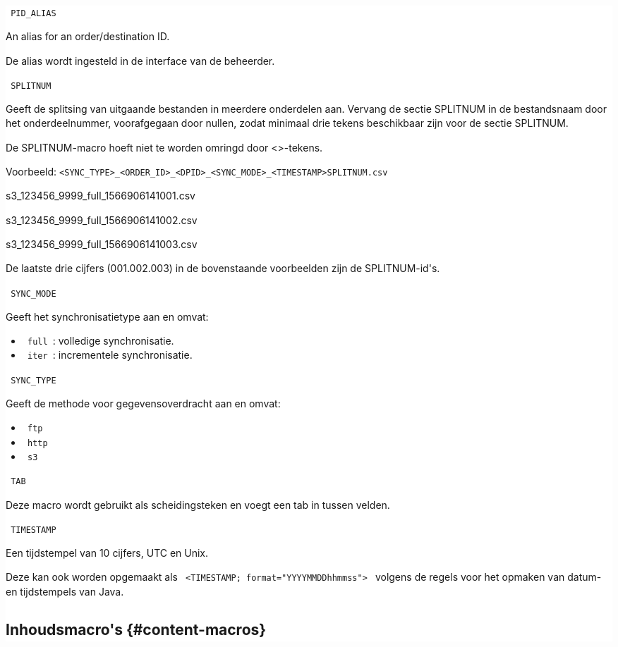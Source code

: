   <tr> 
   <td colname="col1"> <p> <code> PID_ALIAS </code> </p> </td> 
   <td colname="col2"> <p>An alias for an order/destination ID. </p> <p>De alias wordt ingesteld in de interface van de beheerder. </p> </td> 
  </tr>
  <tr> 
   <td colname="col1"> <p> <code> SPLITNUM </code> </p> </td> 
   <td colname="col2"> <p>Geeft de splitsing van uitgaande bestanden in meerdere onderdelen aan. Vervang de sectie SPLITNUM in de bestandsnaam door het onderdeelnummer, voorafgegaan door nullen, zodat minimaal drie tekens beschikbaar zijn voor de sectie SPLITNUM.</p>
   <p>De SPLITNUM-macro hoeft niet te worden omringd door &lt;&gt;-tekens.</p><p>Voorbeeld: <code>&lt;SYNC_TYPE&gt;_&lt;ORDER_ID&gt;_&lt;DPID&gt;_&lt;SYNC_MODE&gt;_&lt;TIMESTAMP&gt;SPLITNUM.csv</code>
<p>s3_123456_9999_full_1566906141001.csv</p> 
<p>s3_123456_9999_full_1566906141002.csv</p> 
<p>s3_123456_9999_full_1566906141003.csv</p> 
<p>De laatste drie cijfers (001.002.003) in de bovenstaande voorbeelden zijn de SPLITNUM-id's.</p> </td> 
  </tr> 
  <tr> 
   <td colname="col1"> <p> <code> SYNC_MODE </code> </p> </td> 
   <td colname="col2"> <p>Geeft het synchronisatietype aan en omvat: </p> 
    <ul id="ul_CA5057DA18144AB8BC17B3EB79891B25"> 
     <li id="li_6DFEE438860D4DB18EF831E3AF525F1E"> <code> full </code>: volledige synchronisatie. </li> 
     <li id="li_1A7BBBB40AD94FC39B06F4FC49586595"> <code> iter </code>: incrementele synchronisatie. </li> 
    </ul> </td> 
  </tr> 
  <tr> 
   <td colname="col1"> <p> <code> SYNC_TYPE </code> </p> </td> 
   <td colname="col2"> <p>Geeft de methode voor gegevensoverdracht aan en omvat: </p> 
    <ul id="ul_24DD8DCA18B34A8590FC66431FD720AB"> 
     <li id="li_88EC08F7406641698920F879EB5E9520"> <code> ftp </code> </li> 
     <li id="li_188CE2FDA31949BBB141F57B574301BC"> <code> http </code> </li> 
     <li id="li_0649D3F0F3BE405D89118A7F6F4D8082"> <code> s3 </code> </li> 
    </ul> </td> 
  </tr> 
  <tr> 
   <td colname="col1"> <p> <code> TAB </code> </p> </td> 
   <td colname="col2"> <p>Deze macro wordt gebruikt als scheidingsteken en voegt een tab in tussen velden. </p> </td> 
  </tr> 
  <tr> 
   <td colname="col1"> <p> <code> TIMESTAMP </code> </p> </td> 
   <td colname="col2"> <p>Een tijdstempel van 10 cijfers, UTC en Unix. </p> <p>Deze kan ook worden opgemaakt als <code> &lt;TIMESTAMP; format="YYYYMMDDhhmmss"&gt; </code> volgens de regels voor het opmaken van datum- en tijdstempels van Java. </p> </td> 
  </tr>

</tbody> 
</table>

## Inhoudsmacro&#39;s {#content-macros}
